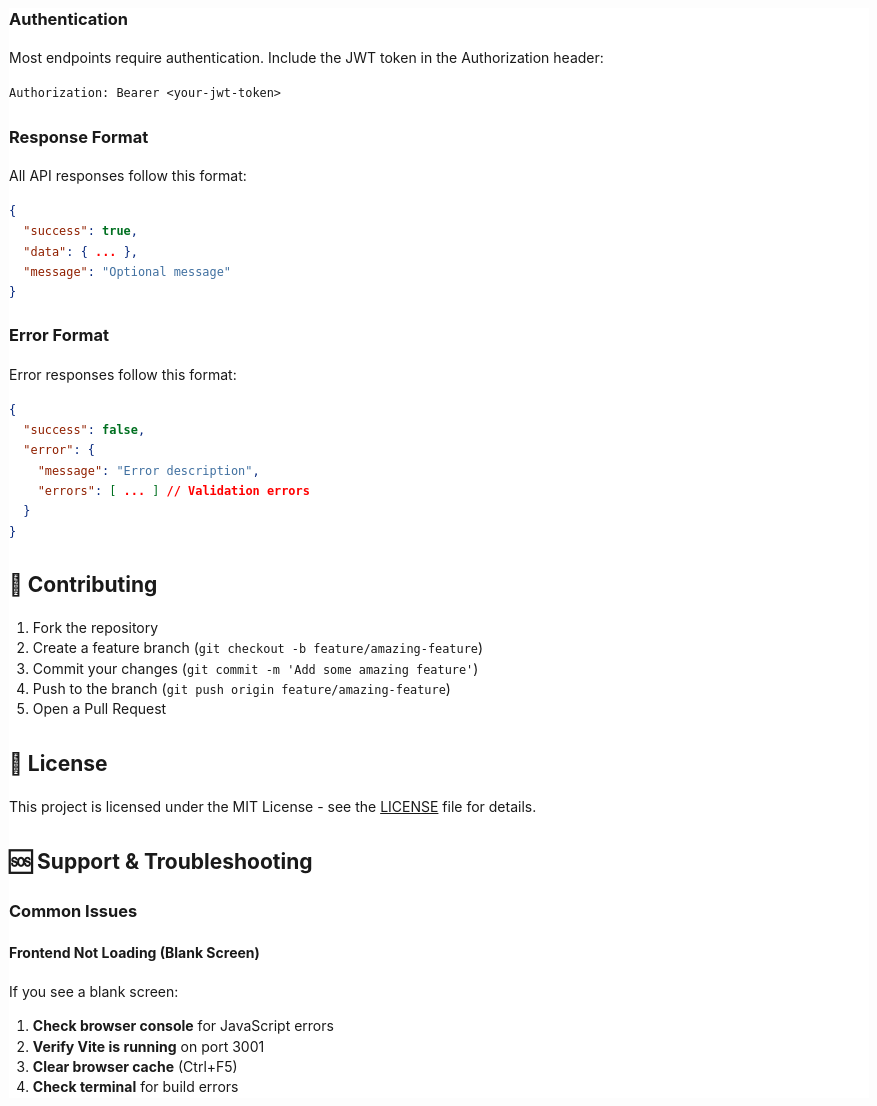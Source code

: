 ### Authentication
Most endpoints require authentication. Include the JWT token in the Authorization header:
```
Authorization: Bearer <your-jwt-token>
```

### Response Format
All API responses follow this format:
```json
{
  "success": true,
  "data": { ... },
  "message": "Optional message"
}
```

### Error Format
Error responses follow this format:
```json
{
  "success": false,
  "error": {
    "message": "Error description",
    "errors": [ ... ] // Validation errors
  }
}
```

## 🤝 Contributing

1. Fork the repository
2. Create a feature branch (`git checkout -b feature/amazing-feature`)
3. Commit your changes (`git commit -m 'Add some amazing feature'`)
4. Push to the branch (`git push origin feature/amazing-feature`)
5. Open a Pull Request

## 📄 License

This project is licensed under the MIT License - see the [LICENSE](LICENSE) file for details.

## 🆘 Support & Troubleshooting

### Common Issues

#### Frontend Not Loading (Blank Screen)
If you see a blank screen:
1. **Check browser console** for JavaScript errors
2. **Verify Vite is running** on port 3001
3. **Clear browser cache** (Ctrl+F5)
4. **Check terminal** for build errors
